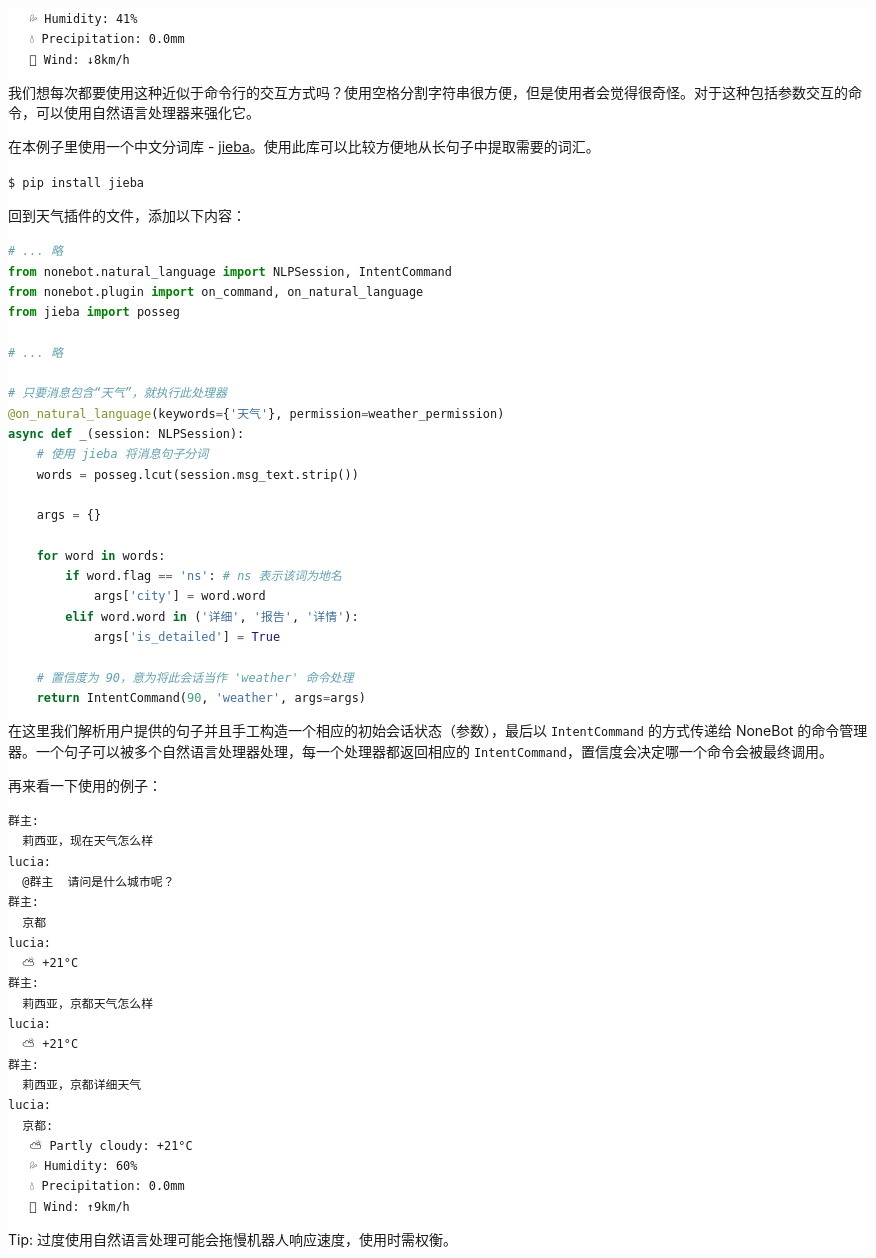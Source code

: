 ```
   💦 Humidity: 41%
   💧 Precipitation: 0.0mm
   🍃 Wind: ↓8km/h
```

我们想每次都要使用这种近似于命令行的交互方式吗？使用空格分割字符串很方便，但是使用者会觉得很奇怪。对于这种包括参数交互的命令，可以使用自然语言处理器来强化它。

在本例子里使用一个中文分词库 - [jieba](https://github.com/fxsjy/jieba)。使用此库可以比较方便地从长句子中提取需要的词汇。
```sh
$ pip install jieba
```

回到天气插件的文件，添加以下内容：
```py
# ... 略
from nonebot.natural_language import NLPSession, IntentCommand
from nonebot.plugin import on_command, on_natural_language
from jieba import posseg

# ... 略

# 只要消息包含“天气”，就执行此处理器
@on_natural_language(keywords={'天气'}, permission=weather_permission)
async def _(session: NLPSession):
    # 使用 jieba 将消息句子分词
    words = posseg.lcut(session.msg_text.strip())

    args = {}

    for word in words:
        if word.flag == 'ns': # ns 表示该词为地名
            args['city'] = word.word
        elif word.word in ('详细', '报告', '详情'):
            args['is_detailed'] = True

    # 置信度为 90，意为将此会话当作 'weather' 命令处理
    return IntentCommand(90, 'weather', args=args)
```

在这里我们解析用户提供的句子并且手工构造一个相应的初始会话状态（参数），最后以 `IntentCommand` 的方式传递给 NoneBot 的命令管理器。一个句子可以被多个自然语言处理器处理，每一个处理器都返回相应的 `IntentCommand`，置信度会决定哪一个命令会被最终调用。

再来看一下使用的例子：
```
群主:
  莉西亚，现在天气怎么样
lucia:
  @群主  请问是什么城市呢？
群主:
  京都
lucia:
  ⛅️ +21°C
群主:
  莉西亚，京都天气怎么样
lucia:
  ⛅️ +21°C
群主:
  莉西亚，京都详细天气
lucia:
  京都:
   ⛅️ Partly cloudy: +21°C
   💦 Humidity: 60%
   💧 Precipitation: 0.0mm
   🍃 Wind: ↑9km/h
```

Tip: 过度使用自然语言处理可能会拖慢机器人响应速度，使用时需权衡。
